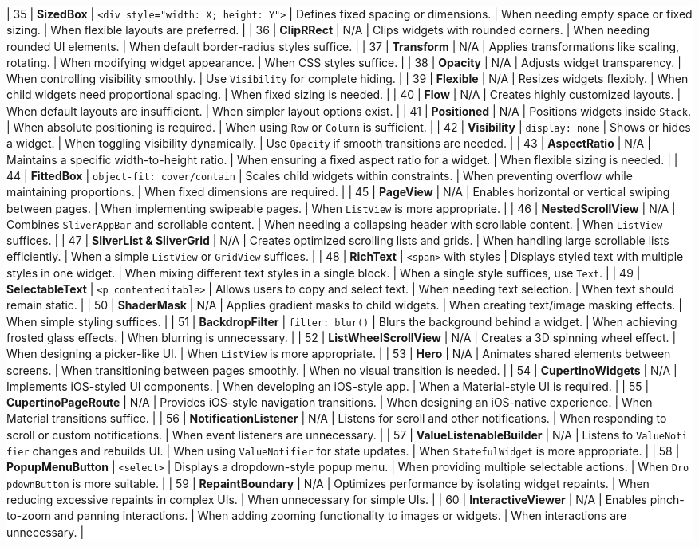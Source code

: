 | 35 | **SizedBox** | `<div style="width: X; height: Y">` | Defines fixed spacing or dimensions. | When needing empty space or fixed sizing. | When flexible layouts are preferred. |
| 36 | **ClipRRect** | N/A | Clips widgets with rounded corners. | When needing rounded UI elements. | When default border-radius styles suffice. |
| 37 | **Transform** | N/A | Applies transformations like scaling, rotating. | When modifying widget appearance. | When CSS styles suffice. |
| 38 | **Opacity** | N/A | Adjusts widget transparency. | When controlling visibility smoothly. | Use `Visibility` for complete hiding. |
| 39 | **Flexible** | N/A | Resizes widgets flexibly. | When child widgets need proportional spacing. | When fixed sizing is needed. |
| 40 | **Flow** | N/A | Creates highly customized layouts. | When default layouts are insufficient. | When simpler layout options exist. |
| 41 | **Positioned** | N/A | Positions widgets inside `Stack`. | When absolute positioning is required. | When using `Row` or `Column` is sufficient. |
| 42 | **Visibility** | `display: none` | Shows or hides a widget. | When toggling visibility dynamically. | Use `Opacity` if smooth transitions are needed. |
| 43 | **AspectRatio** | N/A | Maintains a specific width-to-height ratio. | When ensuring a fixed aspect ratio for a widget. | When flexible sizing is needed. |
| 44 | **FittedBox** | `object-fit: cover/contain` | Scales child widgets within constraints. | When preventing overflow while maintaining proportions. | When fixed dimensions are required. |
| 45 | **PageView** | N/A | Enables horizontal or vertical swiping between pages. | When implementing swipeable pages. | When `ListView` is more appropriate. |
| 46 | **NestedScrollView** | N/A | Combines `SliverAppBar` and scrollable content. | When needing a collapsing header with scrollable content. | When `ListView` suffices. |
| 47 | **SliverList & SliverGrid** | N/A | Creates optimized scrolling lists and grids. | When handling large scrollable lists efficiently. | When a simple `ListView` or `GridView` suffices. |
| 48 | **RichText** | `<span>` with styles | Displays styled text with multiple styles in one widget. | When mixing different text styles in a single block. | When a single style suffices, use `Text`. |
| 49 | **SelectableText** | `<p contenteditable>` | Allows users to copy and select text. | When needing text selection. | When text should remain static. |
| 50 | **ShaderMask** | N/A | Applies gradient masks to child widgets. | When creating text/image masking effects. | When simple styling suffices. |
| 51 | **BackdropFilter** | `filter: blur()` | Blurs the background behind a widget. | When achieving frosted glass effects. | When blurring is unnecessary. |
| 52 | **ListWheelScrollView** | N/A | Creates a 3D spinning wheel effect. | When designing a picker-like UI. | When `ListView` is more appropriate. |
| 53 | **Hero** | N/A | Animates shared elements between screens. | When transitioning between pages smoothly. | When no visual transition is needed. |
| 54 | **CupertinoWidgets** | N/A | Implements iOS-styled UI components. | When developing an iOS-style app. | When a Material-style UI is required. |
| 55 | **CupertinoPageRoute** | N/A | Provides iOS-style navigation transitions. | When designing an iOS-native experience. | When Material transitions suffice. |
| 56 | **NotificationListener** | N/A | Listens for scroll and other notifications. | When responding to scroll or custom notifications. | When event listeners are unnecessary. |
| 57 | **ValueListenableBuilder** | N/A | Listens to `ValueNotifier` changes and rebuilds UI. | When using `ValueNotifier` for state updates. | When `StatefulWidget` is more appropriate. |
| 58 | **PopupMenuButton** | `<select>` | Displays a dropdown-style popup menu. | When providing multiple selectable actions. | When `DropdownButton` is more suitable. |
| 59 | **RepaintBoundary** | N/A | Optimizes performance by isolating widget repaints. | When reducing excessive repaints in complex UIs. | When unnecessary for simple UIs. |
| 60 | **InteractiveViewer** | N/A | Enables pinch-to-zoom and panning interactions. | When adding zooming functionality to images or widgets. | When interactions are unnecessary. |
